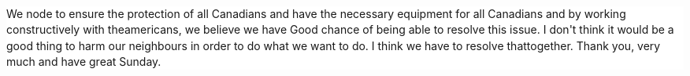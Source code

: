 

We node to ensure the protection of all Canadians and have the necessary equipment for all Canadians and by working constructively with theamericans, we believe we have Good chance of being able to resolve this issue.
I don't think it would be a good thing to harm our neighbours in order to do what we want to do. I think we have to resolve thattogether.
Thank you, very much and have great Sunday.
